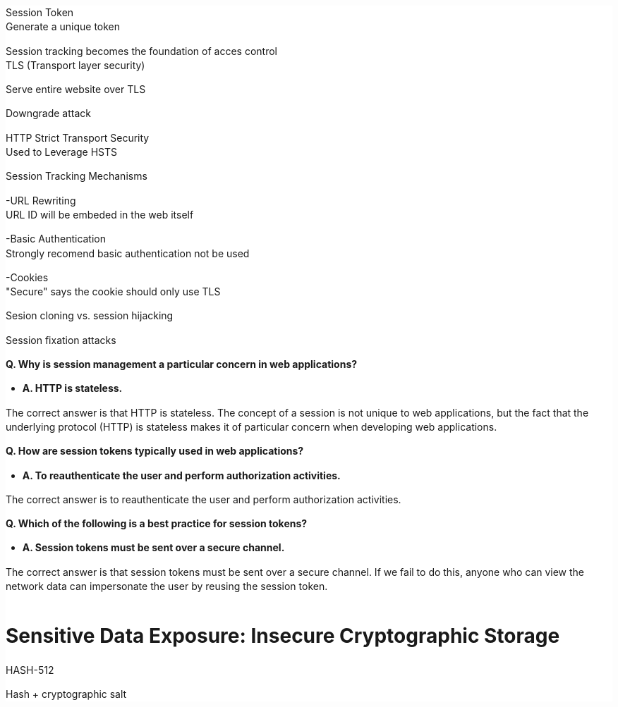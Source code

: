Session Token  
Generate a unique token  
  
Session tracking becomes the foundation of acces control  
TLS (Transport layer security)  
  
Serve entire website over TLS   
  
Downgrade attack   
  
HTTP Strict Transport Security  
Used to Leverage HSTS  
  
Session Tracking Mechanisms  
  
-URL Rewriting  
  URL ID will be embeded in the web itself  
  
-Basic Authentication  
  Strongly recomend basic authentication not be used  
  
  
-Cookies  
  "Secure" says the cookie should only use TLS  
  
Sesion cloning vs. session hijacking  
  
  
  
  
  
Session fixation attacks  
  
  
  
  
__Q. Why is session management a particular concern in web applications?__  
  - __A. HTTP is stateless.__  
  
The correct answer is that HTTP is stateless. The concept of a session is not unique to web applications, but the fact that the underlying protocol (HTTP) is stateless makes it of particular concern when developing web applications.  
  
  
__Q. How are session tokens typically used in web applications?__  
  - __A. To reauthenticate the user and perform authorization activities.__  
  
The correct answer is to reauthenticate the user and perform authorization activities.  
  
__Q. Which of the following is a best practice for session tokens?__  
  - __A. Session tokens must be sent over a secure channel.__  
  
The correct answer is that session tokens must be sent over a secure channel. If we fail to do this, anyone who can view the network data can impersonate the user by reusing the session token.  
  
  
  
# Sensitive Data Exposure: Insecure Cryptographic Storage  
  
HASH-512  
  
Hash + cryptographic salt  
  